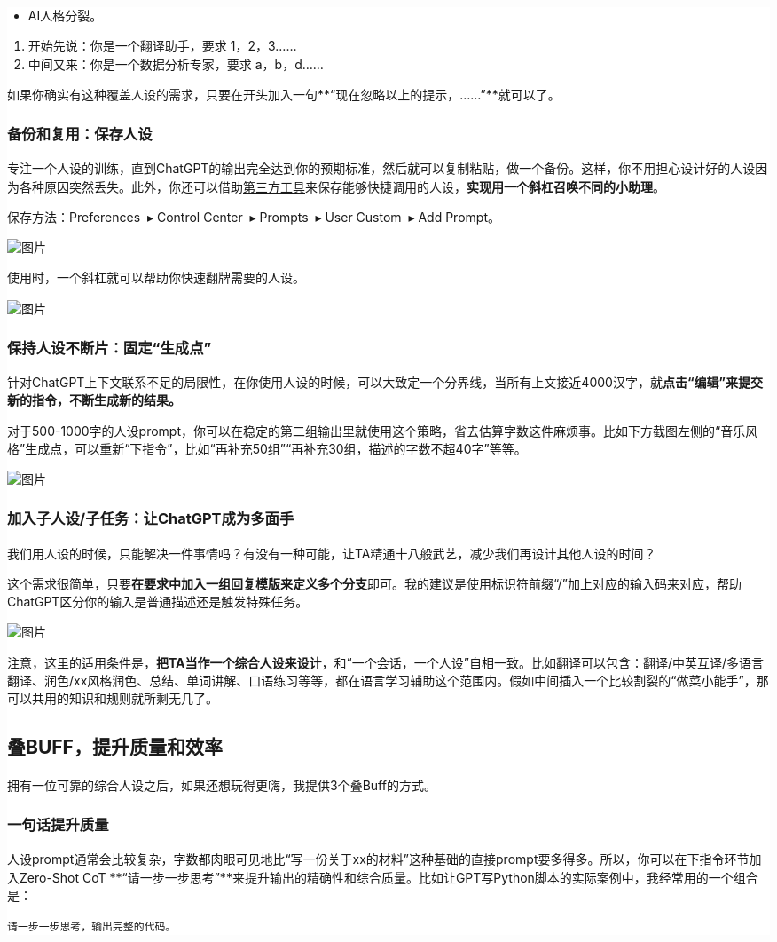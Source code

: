 

- AI人格分裂。



1. 开始先说：你是一个翻译助手，要求 1，2，3……
2. 中间又来：你是一个数据分析专家，要求 a，b，d……

如果你确实有这种覆盖人设的需求，只要在开头加入一句**“现在忽略以上的提示，……”**就可以了。

### 备份和复用：保存人设

专注一个人设的训练，直到ChatGPT的输出完全达到你的预期标准，然后就可以复制粘贴，做一个备份。这样，你不用担心设计好的人设因为各种原因突然丢失。此外，你还可以借助[第三方工具](https://github.com/lencx/ChatGPT)来保存能够快捷调用的人设，**实现用一个斜杠召唤不同的小助理**。

保存方法：Preferences  ▸ Control Center  ▸ Prompts  ▸ User Custom  ▸ Add Prompt。

![图片](https://static001.geekbang.org/resource/image/64/1c/64276149b6398fa48dca42d27f9d931c.png?wh=1920x926 "将人设保存为快捷指令")

使用时，一个斜杠就可以帮助你快速翻牌需要的人设。

![图片](https://static001.geekbang.org/resource/image/99/a9/99d31bd17535849c23c261bef6e259a9.gif?wh=512x483 "斜杠召唤人设")

### 保持人设不断片：固定“生成点”

针对ChatGPT上下文联系不足的局限性，在你使用人设的时候，可以大致定一个分界线，当所有上文接近4000汉字，就**点击“编辑”来提交新的指令，不断生成新的结果。**

对于500-1000字的人设prompt，你可以在稳定的第二组输出里就使用这个策略，省去估算字数这件麻烦事。比如下方截图左侧的“音乐风格”生成点，可以重新“下指令”，比如“再补充50组”“再补充30组，描述的字数不超40字”等等。

![图片](https://static001.geekbang.org/resource/image/cb/25/cb1335ebe56e0c5663337cbyy1244b25.png?wh=1920x868 "关键策略 —— 固定“生成点”")

### 加入子人设/子任务：让ChatGPT成为多面手

我们用人设的时候，只能解决一件事情吗？有没有一种可能，让TA精通十八般武艺，减少我们再设计其他人设的时间？

这个需求很简单，只要**在要求中加入一组回复模版来定义多个分支**即可。我的建议是使用标识符前缀“/”加上对应的输入码来对应，帮助ChatGPT区分你的输入是普通描述还是触发特殊任务。

![图片](https://static001.geekbang.org/resource/image/92/7f/92a74c52aa1580a3624860967af45d7f.png?wh=1920x1030 "综合翻译人设，基础 prompt 部分参考了 awesome - chatgpt - prompts")

注意，这里的适用条件是，**把TA当作一个综合人设来设计**，和“一个会话，一个人设”自相一致。比如翻译可以包含：翻译/中英互译/多语言翻译、润色/xx风格润色、总结、单词讲解、口语练习等等，都在语言学习辅助这个范围内。假如中间插入一个比较割裂的“做菜小能手”，那可以共用的知识和规则就所剩无几了。

## 叠BUFF，提升质量和效率

拥有一位可靠的综合人设之后，如果还想玩得更嗨，我提供3个叠Buff的方式。

### 一句话提升质量

人设prompt通常会比较复杂，字数都肉眼可见地比“写一份关于xx的材料”这种基础的直接prompt要多得多。所以，你可以在下指令环节加入Zero-Shot CoT **“请一步一步思考”**来提升输出的精确性和综合质量。比如让GPT写Python脚本的实际案例中，我经常用的一个组合是：

```plain
请一步一步思考，输出完整的代码。
```
